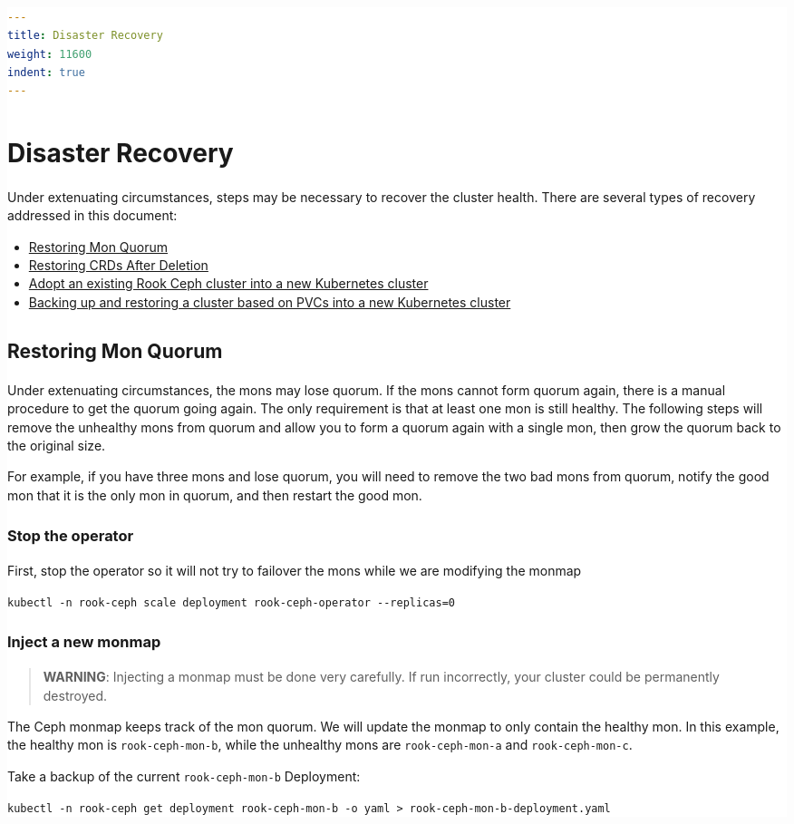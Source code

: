 ```yaml
---
title: Disaster Recovery
weight: 11600
indent: true
---
```


# Disaster Recovery

Under extenuating circumstances, steps may be necessary to recover the cluster health. There are several types of recovery addressed in this document:
* [Restoring Mon Quorum](#restoring-mon-quorum)
* [Restoring CRDs After Deletion](#restoring-crds-after-deletion)
* [Adopt an existing Rook Ceph cluster into a new Kubernetes cluster](#adopt-an-existing-rook-ceph-cluster-into-a-new-kubernetes-cluster)
* [Backing up and restoring a cluster based on PVCs into a new Kubernetes cluster](#backing-up-and-restoring-a-cluster-based-on-pvcs-into-a-new-kubernetes-cluster)

## Restoring Mon Quorum

Under extenuating circumstances, the mons may lose quorum. If the mons cannot form quorum again,
there is a manual procedure to get the quorum going again. The only requirement is that at least one mon
is still healthy. The following steps will remove the unhealthy
mons from quorum and allow you to form a quorum again with a single mon, then grow the quorum back to the original size.

For example, if you have three mons and lose quorum, you will need to remove the two bad mons from quorum, notify the good mon
that it is the only mon in quorum, and then restart the good mon.

### Stop the operator

First, stop the operator so it will not try to failover the mons while we are modifying the monmap

```console
kubectl -n rook-ceph scale deployment rook-ceph-operator --replicas=0
```

### Inject a new monmap

> **WARNING**: Injecting a monmap must be done very carefully. If run incorrectly, your cluster could be permanently destroyed.

The Ceph monmap keeps track of the mon quorum. We will update the monmap to only contain the healthy mon.
In this example, the healthy mon is `rook-ceph-mon-b`, while the unhealthy mons are `rook-ceph-mon-a` and `rook-ceph-mon-c`.

Take a backup of the current `rook-ceph-mon-b` Deployment:

```console
kubectl -n rook-ceph get deployment rook-ceph-mon-b -o yaml > rook-ceph-mon-b-deployment.yaml
```
